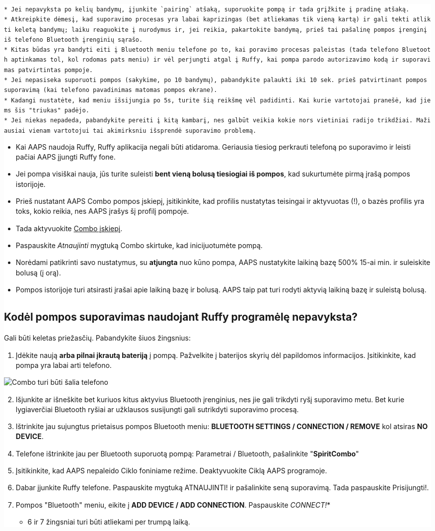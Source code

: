     * Jei nepavyksta po kelių bandymų, įjunkite `pairing` atšaką, suporuokite pompą ir tada grįžkite į pradinę atšaką.
    * Atkreipkite dėmesį, kad suporavimo procesas yra labai kaprizingas (bet atliekamas tik vieną kartą) ir gali tekti atlikti keletą bandymų; laiku reaguokite į nurodymus ir, jei reikia, pakartokite bandymą, prieš tai pašalinę pompos įrenginį iš telefono Bluetooth įrenginių sąrašo. 
    * Kitas būdas yra bandyti eiti į Bluetooth meniu telefone po to, kai poravimo procesas paleistas (tada telefono Bluetooth aptinkamas tol, kol rodomas pats meniu) ir vėl perjungti atgal į Ruffy, kai pompa parodo autorizavimo kodą ir suporavimas patvirtintas pompoje.
    * Jei nepasiseka suporuoti pompos (sakykime, po 10 bandymų), pabandykite palaukti iki 10 sek. prieš patvirtinant pompos suporavimą (kai telefono pavadinimas matomas pompos ekrane). 
    * Kadangi nustatėte, kad meniu išsijungia po 5s, turite šią reikšmę vėl padidinti. Kai kurie vartotojai pranešė, kad jiems šis "triukas" padėjo. 
    * Jei niekas nepadeda, pabandykite pereiti į kitą kambarį, nes galbūt veikia kokie nors vietiniai radijo trikdžiai. Mažiausiai vienam vartotojui tai akimirksniu išsprendė suporavimo problemą.

* Kai AAPS naudoja Ruffy, Ruffy aplikacija negali būti atidaroma. Geriausia tiesiog perkrauti telefoną po suporavimo ir leisti pačiai AAPS įjungti Ruffy fone.

* Jei pompa visiškai nauja, jūs turite suleisti **bent vieną bolusą tiesiogiai iš pompos**, kad sukurtumėte pirmą įrašą pompos istorijoje.
* Prieš nustatant AAPS Combo pompos įskiepį, įsitikinkite, kad profilis nustatytas teisingai ir aktyvuotas (!), o bazės profilis yra toks, kokio reikia, nes AAPS įrašys šį profilį pompoje.
* Tada aktyvuokite [Combo įskiepį](../Configuration/Config-Builder#pump). 
* Paspauskite *Atnaujinti* mygtuką Combo skirtuke, kad inicijuotumėte pompą.
* Norėdami patikrinti savo nustatymus, su **atjungta** nuo kūno pompa, AAPS nustatykite laikiną bazę 500% 15-ai min. ir suleiskite bolusą (į orą).
* Pompos istorijoje turi atsirasti įrašai apie laikiną bazę ir bolusą. AAPS taip pat turi rodyti aktyvią laikiną bazę ir suleistą bolusą.

## Kodėl pompos suporavimas naudojant Ruffy programėlę nepavyksta?

Gali būti keletas priežasčių. Pabandykite šiuos žingsnius:

1. Įdėkite naują **arba pilnai įkrautą bateriją** į pompą. Pažvelkite į baterijos skyrių dėl papildomos informacijos. Įsitikinkite, kad pompa yra labai arti telefono.

![Combo turi būti šalia telefono](../images/Combo_next_to_Phone.png)

2. Išjunkite ar išneškite bet kuriuos kitus aktyvius Bluetooth įrenginius, nes jie gali trikdyti ryšį suporavimo metu. Bet kurie lygiaverčiai Bluetooth ryšiai ar užklausos susijungti gali sutrikdyti suporavimo procesą.
3. Ištrinkite jau sujungtus prietaisus pompos Bluetooth meniu: **BLUETOOTH SETTINGS / CONNECTION / REMOVE** kol atsiras **NO DEVICE**.
4. Telefone ištrinkite jau per Bluetooth suporuotą pompą: Parametrai / Bluetooth, pašalinkite "**SpiritCombo**"
5. Įsitikinkite, kad AAPS nepaleido Ciklo foniniame režime. Deaktyvuokite Ciklą AAPS programoje.
6. Dabar įjunkite Ruffy telefone. Paspauskite mygtuką ATNAUJINTI! ir pašalinkite seną suporavimą. Tada paspauskite Prisijungti!.
7. Pompos "Bluetooth" meniu, eikite į **ADD DEVICE / ADD CONNECTION**. Paspauskite *CONNECT!**
    
    * 6 ir 7 žingsniai turi būti atliekami per trumpą laiką.
